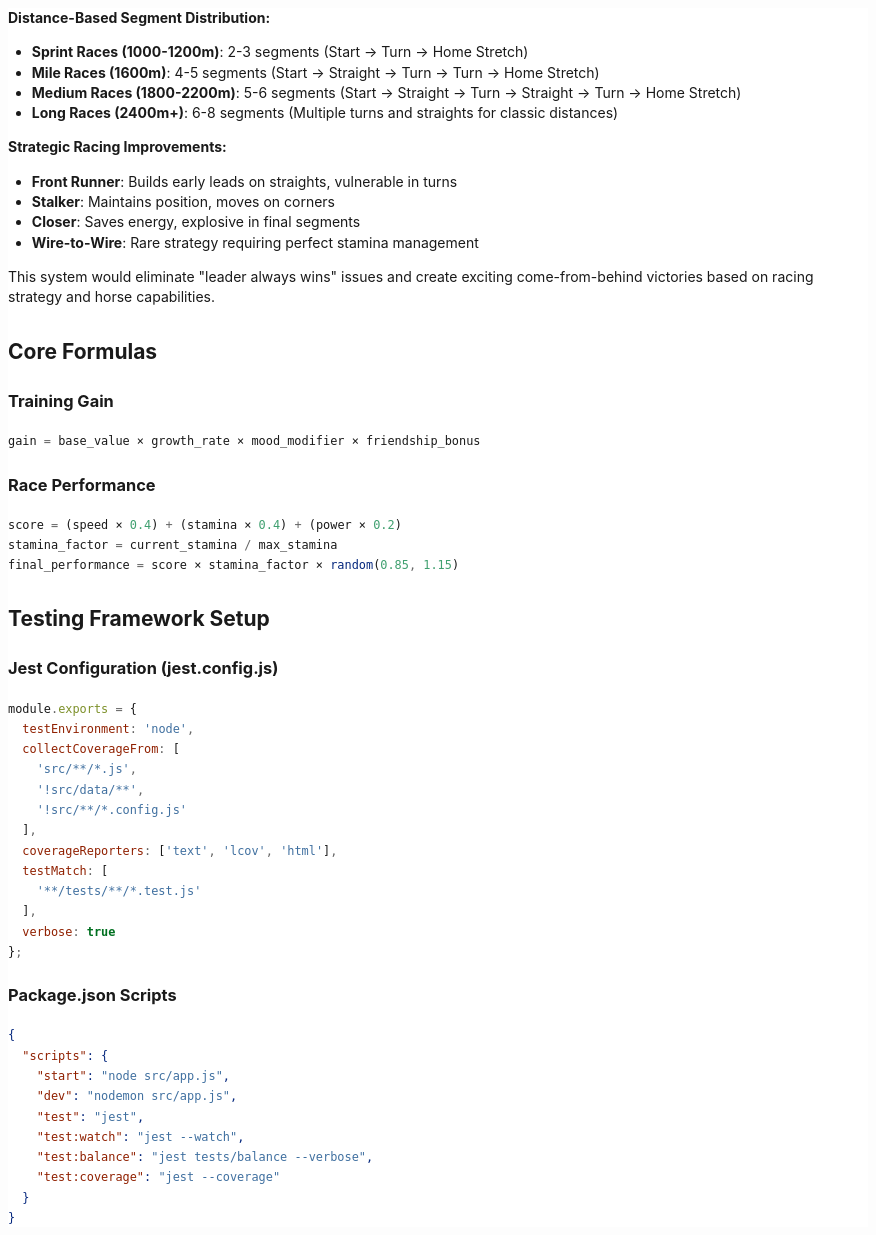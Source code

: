 **Distance-Based Segment Distribution:**
- **Sprint Races (1000-1200m)**: 2-3 segments (Start → Turn → Home Stretch)
- **Mile Races (1600m)**: 4-5 segments (Start → Straight → Turn → Turn → Home Stretch)  
- **Medium Races (1800-2200m)**: 5-6 segments (Start → Straight → Turn → Straight → Turn → Home Stretch)
- **Long Races (2400m+)**: 6-8 segments (Multiple turns and straights for classic distances)

**Strategic Racing Improvements:**
- **Front Runner**: Builds early leads on straights, vulnerable in turns
- **Stalker**: Maintains position, moves on corners
- **Closer**: Saves energy, explosive in final segments
- **Wire-to-Wire**: Rare strategy requiring perfect stamina management

This system would eliminate "leader always wins" issues and create exciting come-from-behind victories based on racing strategy and horse capabilities.

## Core Formulas

### Training Gain
```javascript
gain = base_value × growth_rate × mood_modifier × friendship_bonus
```

### Race Performance  
```javascript
score = (speed × 0.4) + (stamina × 0.4) + (power × 0.2)
stamina_factor = current_stamina / max_stamina
final_performance = score × stamina_factor × random(0.85, 1.15)
```

## Testing Framework Setup

### Jest Configuration (jest.config.js)
```javascript
module.exports = {
  testEnvironment: 'node',
  collectCoverageFrom: [
    'src/**/*.js',
    '!src/data/**',
    '!src/**/*.config.js'
  ],
  coverageReporters: ['text', 'lcov', 'html'],
  testMatch: [
    '**/tests/**/*.test.js'
  ],
  verbose: true
};
```

### Package.json Scripts
```json
{
  "scripts": {
    "start": "node src/app.js",
    "dev": "nodemon src/app.js",
    "test": "jest",
    "test:watch": "jest --watch",
    "test:balance": "jest tests/balance --verbose",
    "test:coverage": "jest --coverage"
  }
}
```
